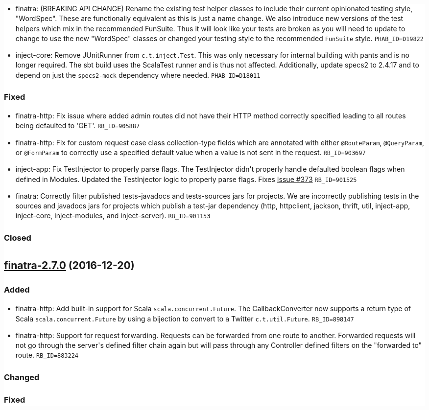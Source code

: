 * finatra: (BREAKING API CHANGE) Rename the existing test helper classes to include
  their current opinionated testing style, "WordSpec". These are functionally
  equivalent as this is just a name change. We also introduce new versions of the
  test helpers which mix in the recommended FunSuite. Thus it will look like your
  tests are broken as you will need to update to change to use the new "WordSpec"
  classes or changed your testing style to the recommended `FunSuite` style.
  ``PHAB_ID=D19822``

* inject-core: Remove JUnitRunner from `c.t.inject.Test`. This was only necessary for
  internal building with pants and is no longer required. The sbt build uses the
  ScalaTest runner and is thus not affected. Additionally, update specs2 to 2.4.17 and
  to depend on just the `specs2-mock` dependency where needed. ``PHAB_ID=D18011``

### Fixed

* finatra-http: Fix issue where added admin routes did not have their HTTP method
  correctly specified leading to all routes being defaulted to 'GET'. ``RB_ID=905887``

* finatra-http: Fix for custom request case class collection-type fields which are
  annotated with either `@RouteParam`, `@QueryParam`, or `@FormParam` to correctly
  use a specified default value when a value is not sent in the request. ``RB_ID=903697``

* inject-app: Fix TestInjector to properly parse flags. The TestInjector didn't
  properly handle defaulted boolean flags when defined in Modules. Updated the
  TestInjector logic to properly parse flags. Fixes [Issue #373](https://github.com/twitter/finatra/issues/373)
  ``RB_ID=901525``

* finatra: Correctly filter published tests-javadocs and tests-sources jars for
  projects. We are incorrectly publishing tests in the sources and javadocs jars
  for projects which publish a test-jar dependency (http, httpclient, jackson,
  thrift, util, inject-app, inject-core, inject-modules, and inject-server).
  ``RB_ID=901153``

### Closed

## [finatra-2.7.0](https://github.com/twitter/finatra/tree/finatra-2.7.0) (2016-12-20)

### Added

* finatra-http: Add built-in support for Scala `scala.concurrent.Future`. The
  CallbackConverter now supports a return type of Scala `scala.concurrent.Future`
  by using a bijection to convert to a Twitter `c.t.util.Future`. ``RB_ID=898147``

* finatra-http: Support for request forwarding. Requests can be forwarded from
  one route to another. Forwarded requests will not go through the server's
  defined filter chain again but will pass through any Controller defined filters
  on the "forwarded to" route. ``RB_ID=883224``

### Changed

### Fixed
